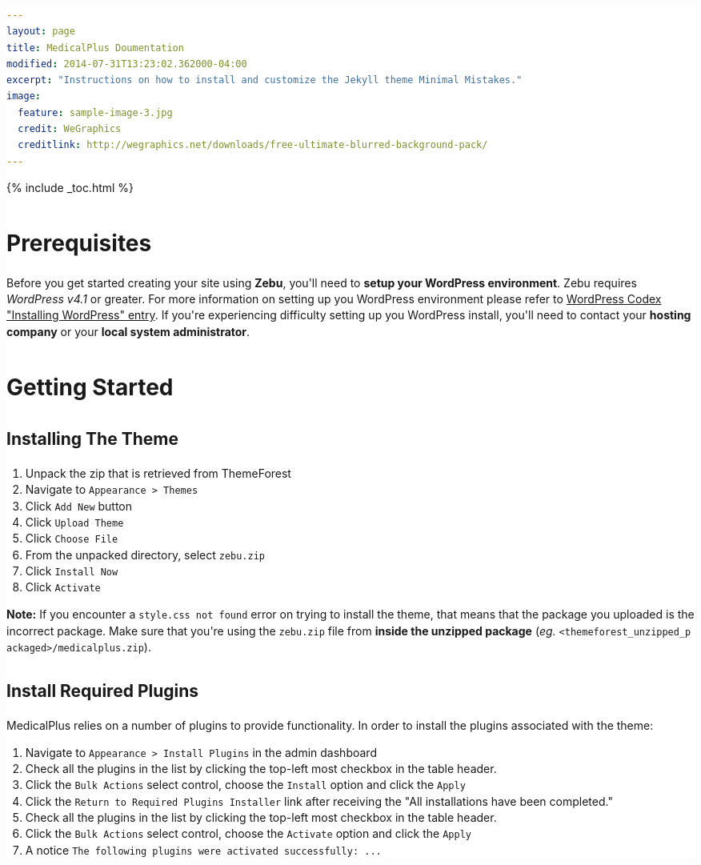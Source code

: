 ```yaml
---
layout: page
title: MedicalPlus Doumentation
modified: 2014-07-31T13:23:02.362000-04:00
excerpt: "Instructions on how to install and customize the Jekyll theme Minimal Mistakes."
image:
  feature: sample-image-3.jpg
  credit: WeGraphics
  creditlink: http://wegraphics.net/downloads/free-ultimate-blurred-background-pack/
---
```


{% include _toc.html %}

# Prerequisites

Before you get started creating your site using **Zebu**, you'll need to **setup your WordPress environment**. Zebu requires *WordPress v4.1* or greater. For more information on setting up you WordPress environment please refer to [WordPress Codex "Installing WordPress" entry](http://codex.wordpress.org/Installing_WordPress). If you're experiencing difficulty setting up you WordPress install, you'll need to contact your **hosting company** or your **local system administrator**.

# Getting Started

## Installing The Theme
1. Unpack the zip that is retrieved from ThemeForest
2. Navigate to `Appearance > Themes`
3. Click `Add New` button
4. Click `Upload Theme`
5. Click `Choose File`
6. From the unpacked directory, select `zebu.zip`
7. Click `Install Now`
8. Click `Activate`

**Note:** If you encounter a `style.css not found` error on trying to install the theme, that means that the package you uploaded is the incorrect package. Make sure that you're using the `zebu.zip` file from **inside the unzipped package** (*eg.* `<themeforest_unzipped_packaged>/medicalplus.zip`).

## Install Required Plugins
MedicalPlus relies on a number of plugins to provide functionality. In order to install the plugins associated with the theme:

 1. Navigate to `Appearance > Install Plugins` in the admin dashboard 
 4.  Check all the plugins in the list by clicking the top-left most checkbox in the table header.
 5.  Click the `Bulk Actions` select control, choose the `Install` option and click the `Apply` 
 6.  Click the `Return to Required Plugins Installer` link after receiving the "All installations have been completed." 
 7.  Check all the plugins in the list by clicking the top-left most checkbox in the table header.
 8.  Click the `Bulk Actions` select control, choose the `Activate` option and click the `Apply` 
 9.  A notice `The following plugins were activated successfully: ...`

